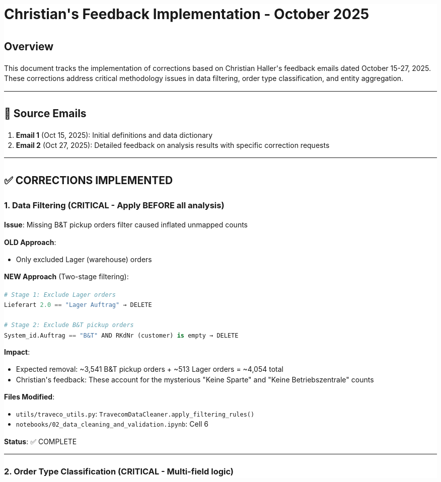 # Christian's Feedback Implementation - October 2025

## Overview

This document tracks the implementation of corrections based on Christian Haller's feedback emails dated October 15-27, 2025. These corrections address critical methodology issues in data filtering, order type classification, and entity aggregation.

---

## 📧 Source Emails

1. **Email 1** (Oct 15, 2025): Initial definitions and data dictionary
2. **Email 2** (Oct 27, 2025): Detailed feedback on analysis results with specific correction requests

---

## ✅ CORRECTIONS IMPLEMENTED

### 1. Data Filtering (CRITICAL - Apply BEFORE all analysis)

**Issue**: Missing B&T pickup orders filter caused inflated unmapped counts

**OLD Approach**:
- Only excluded Lager (warehouse) orders

**NEW Approach** (Two-stage filtering):
```python
# Stage 1: Exclude Lager orders
Lieferart 2.0 == "Lager Auftrag" → DELETE

# Stage 2: Exclude B&T pickup orders
System_id.Auftrag == "B&T" AND RKdNr (customer) is empty → DELETE
```

**Impact**:
- Expected removal: ~3,541 B&T pickup orders + ~513 Lager orders = ~4,054 total
- Christian's feedback: These account for the mysterious "Keine Sparte" and "Keine Betriebszentrale" counts

**Files Modified**:
- `utils/traveco_utils.py`: `TravecomDataCleaner.apply_filtering_rules()`
- `notebooks/02_data_cleaning_and_validation.ipynb`: Cell 6

**Status**: ✅ COMPLETE

---

### 2. Order Type Classification (CRITICAL - Multi-field logic)
